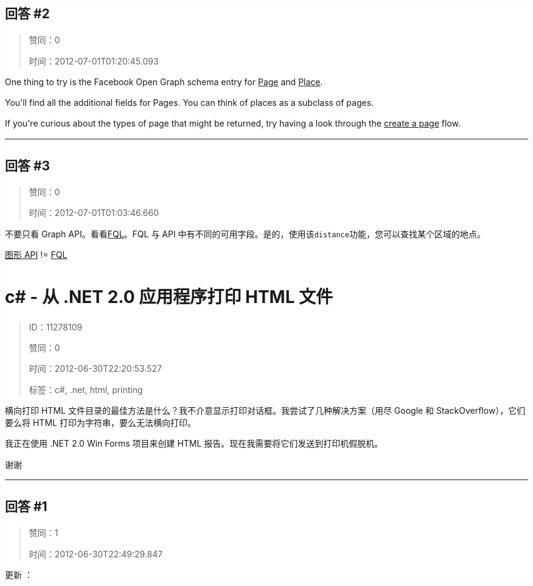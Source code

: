## 回答 #2

> 赞同：0
> 
> 时间：2012-07-01T01:20:45.093

One thing to try is the Facebook Open Graph schema entry for [Page](http://graph.facebook.com/schema/page) and [Place](http://graph.facebook.com/schema/place).

You'll find all the additional fields for Pages. You can think of places as a subclass of pages.

If you're curious about the types of page that might be returned, try having a look through the [create a page](https://www.facebook.com/pages/create.php) flow.

* * *

## 回答 #3

> 赞同：0
> 
> 时间：2012-07-01T01:03:46.660

不要只看 Graph API。看看[FQL](https://developers.facebook.com/docs/reference/fql/)。FQL 与 API 中有不同的可用字段。是的，使用该`distance`功能，您可以查找某个区域的地点。

[图形 API](http://graph.facebook.com/beshoffinfiniti?fields=category) != [FQL](http://graph.facebook.com/fql?q=SELECT+categories+FROM+page+WHERE+username+=+%22BeshoffInfiniti%22)

# c# - 从 .NET 2.0 应用程序打印 HTML 文件

> ID：11278109
> 
> 赞同：0
> 
> 时间：2012-06-30T22:20:53.527
> 
> 标签：c#, .net, html, printing

横向打印 HTML 文件目录的最佳方法是什么？我不介意显示打印对话框。我尝试了几种解决方案（用尽 Google 和 StackOverflow），它们要么将 HTML 打印为字符串，要么无法横向打印。

我正在使用 .NET 2.0 Win Forms 项目来创建 HTML 报告。现在我需要将它们发送到打印机假脱机。

谢谢

* * *

## 回答 #1

> 赞同：1
> 
> 时间：2012-06-30T22:49:29.847

更新 ：
